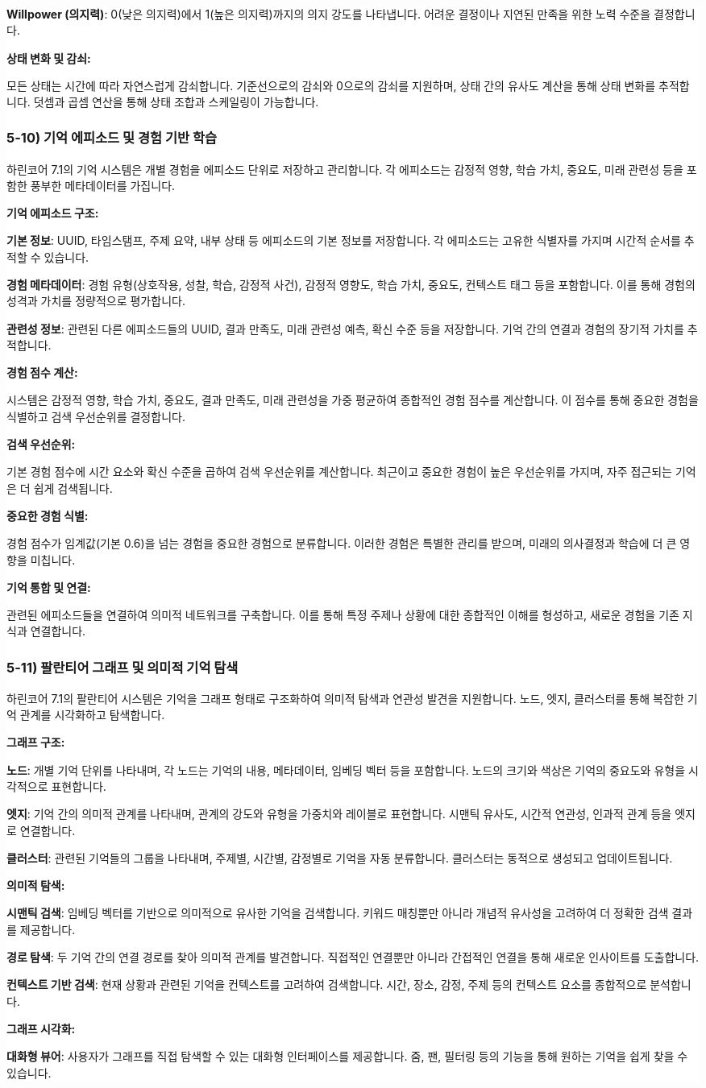 **Willpower (의지력)**: 0(낮은 의지력)에서 1(높은 의지력)까지의 의지 강도를 나타냅니다. 어려운 결정이나 지연된 만족을 위한 노력 수준을 결정합니다.

**상태 변화 및 감쇠:**

모든 상태는 시간에 따라 자연스럽게 감쇠합니다. 기준선으로의 감쇠와 0으로의 감쇠를 지원하며, 상태 간의 유사도 계산을 통해 상태 변화를 추적합니다. 덧셈과 곱셈 연산을 통해 상태 조합과 스케일링이 가능합니다.

### 5-10) 기억 에피소드 및 경험 기반 학습

하린코어 7.1의 기억 시스템은 개별 경험을 에피소드 단위로 저장하고 관리합니다. 각 에피소드는 감정적 영향, 학습 가치, 중요도, 미래 관련성 등을 포함한 풍부한 메타데이터를 가집니다.

**기억 에피소드 구조:**

**기본 정보**: UUID, 타임스탬프, 주제 요약, 내부 상태 등 에피소드의 기본 정보를 저장합니다. 각 에피소드는 고유한 식별자를 가지며 시간적 순서를 추적할 수 있습니다.

**경험 메타데이터**: 경험 유형(상호작용, 성찰, 학습, 감정적 사건), 감정적 영향도, 학습 가치, 중요도, 컨텍스트 태그 등을 포함합니다. 이를 통해 경험의 성격과 가치를 정량적으로 평가합니다.

**관련성 정보**: 관련된 다른 에피소드들의 UUID, 결과 만족도, 미래 관련성 예측, 확신 수준 등을 저장합니다. 기억 간의 연결과 경험의 장기적 가치를 추적합니다.

**경험 점수 계산:**

시스템은 감정적 영향, 학습 가치, 중요도, 결과 만족도, 미래 관련성을 가중 평균하여 종합적인 경험 점수를 계산합니다. 이 점수를 통해 중요한 경험을 식별하고 검색 우선순위를 결정합니다.

**검색 우선순위:**

기본 경험 점수에 시간 요소와 확신 수준을 곱하여 검색 우선순위를 계산합니다. 최근이고 중요한 경험이 높은 우선순위를 가지며, 자주 접근되는 기억은 더 쉽게 검색됩니다.

**중요한 경험 식별:**

경험 점수가 임계값(기본 0.6)을 넘는 경험을 중요한 경험으로 분류합니다. 이러한 경험은 특별한 관리를 받으며, 미래의 의사결정과 학습에 더 큰 영향을 미칩니다.

**기억 통합 및 연결:**

관련된 에피소드들을 연결하여 의미적 네트워크를 구축합니다. 이를 통해 특정 주제나 상황에 대한 종합적인 이해를 형성하고, 새로운 경험을 기존 지식과 연결합니다.

### 5-11) 팔란티어 그래프 및 의미적 기억 탐색

하린코어 7.1의 팔란티어 시스템은 기억을 그래프 형태로 구조화하여 의미적 탐색과 연관성 발견을 지원합니다. 노드, 엣지, 클러스터를 통해 복잡한 기억 관계를 시각화하고 탐색합니다.

**그래프 구조:**

**노드**: 개별 기억 단위를 나타내며, 각 노드는 기억의 내용, 메타데이터, 임베딩 벡터 등을 포함합니다. 노드의 크기와 색상은 기억의 중요도와 유형을 시각적으로 표현합니다.

**엣지**: 기억 간의 의미적 관계를 나타내며, 관계의 강도와 유형을 가중치와 레이블로 표현합니다. 시맨틱 유사도, 시간적 연관성, 인과적 관계 등을 엣지로 연결합니다.

**클러스터**: 관련된 기억들의 그룹을 나타내며, 주제별, 시간별, 감정별로 기억을 자동 분류합니다. 클러스터는 동적으로 생성되고 업데이트됩니다.

**의미적 탐색:**

**시맨틱 검색**: 임베딩 벡터를 기반으로 의미적으로 유사한 기억을 검색합니다. 키워드 매칭뿐만 아니라 개념적 유사성을 고려하여 더 정확한 검색 결과를 제공합니다.

**경로 탐색**: 두 기억 간의 연결 경로를 찾아 의미적 관계를 발견합니다. 직접적인 연결뿐만 아니라 간접적인 연결을 통해 새로운 인사이트를 도출합니다.

**컨텍스트 기반 검색**: 현재 상황과 관련된 기억을 컨텍스트를 고려하여 검색합니다. 시간, 장소, 감정, 주제 등의 컨텍스트 요소를 종합적으로 분석합니다.

**그래프 시각화:**

**대화형 뷰어**: 사용자가 그래프를 직접 탐색할 수 있는 대화형 인터페이스를 제공합니다. 줌, 팬, 필터링 등의 기능을 통해 원하는 기억을 쉽게 찾을 수 있습니다.
